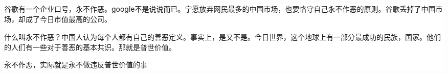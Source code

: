   <div style="max-width: 632px;height:180px; display: none; text-align: center; margin: 0 auto; overflow: hidden;overflow-x: hidden;">
   <div id="taboola-midarticle-thumbnails" style="max-width: 632px;height:180px;overflow: hidden;overflow-x: hidden;">
   </div>
  </div>
  <div>
   <center>
    <div id="div-gpt-ad-1589559869784-0">
    </div>
   </center>
  </div>
 </center>
 <p>
  谷歌有一个企业口号，永不作恶。google不是说说而已。宁愿放弃网民最多的中国市场，也要恪守自己永不作恶的原则。谷歌丢掉了中国市场，却成了今日市值最高的公司。
 </p>
 <center>
  <div style="max-width: 632px;height:180px; display: none; text-align: center; margin: 0 auto; overflow: hidden;overflow-x: hidden;">
   <div id="taboola-midarticle-thumbnails" style="max-width: 632px;height:180px;overflow: hidden;overflow-x: hidden;">
   </div>
  </div>
  <div>
   <center>
    <div id="div-gpt-ad-1589559869784-0">
    </div>
   </center>
  </div>
 </center>
 <p>
  什么叫永不作恶？中国人认为每个人都有自己的善恶定义。事实上，是又不是。今日世界，这个地球上有一部分最成功的民族，国家。他们的人们有一些对于善恶的基本共识。那就是普世价值。
 </p>
 <center>
  <div style="max-width: 632px;height:180px; display: none; text-align: center; margin: 0 auto; overflow: hidden;overflow-x: hidden;">
   <div id="taboola-midarticle-thumbnails" style="max-width: 632px;height:180px;overflow: hidden;overflow-x: hidden;">
   </div>
  </div>
  <div>
   <center>
    <div id="div-gpt-ad-1589559869784-0">
    </div>
   </center>
  </div>
 </center>
 <p>
  永不作恶，实际就是永不做违反普世价值的事
 </p>
 <center>
  <div style="max-width: 632px;height:180px; display: none; text-align: center; margin: 0 auto; overflow: hidden;overflow-x: hidden;">
   <div id="taboola-midarticle-thumbnails" style="max-width: 632px;height:180px;overflow: hidden;overflow-x: hidden;">
   </div>
  </div>
  <div>
   <center>
    <div id="div-gpt-ad-1589559869784-0">
    </div>
   </center>
  </div>
 </center>